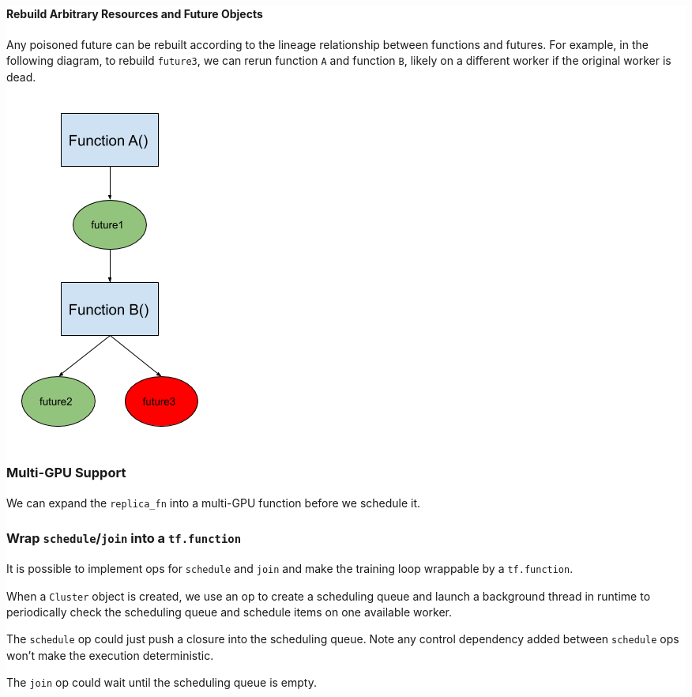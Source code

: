
#### Rebuild Arbitrary Resources and Future Objects

Any poisoned future can be rebuilt according to the lineage relationship between functions and futures. For example, in the following diagram, to rebuild `future3`, we can rerun function `A` and function `B`, likely on a different worker if the original worker is dead.


![Rebuild Arbitrary Futures](20200306-single-client-parameter-server/rebuild_arbitrary_future.png)


### Multi-GPU Support

We can expand the `replica_fn` into a multi-GPU function before we schedule it.


### Wrap `schedule`/`join` into a `tf.function`

It is possible to implement ops for `schedule` and `join` and make the training loop wrappable by a `tf.function`. 

When a `Cluster` object is created, we use an op to create a scheduling queue and launch a background thread in runtime to periodically check the scheduling queue and schedule items on one available worker.

The `schedule` op could just push a closure into the scheduling queue. Note any control dependency added between `schedule` ops won’t make the execution deterministic.

The `join` op could wait until the scheduling queue is empty.
